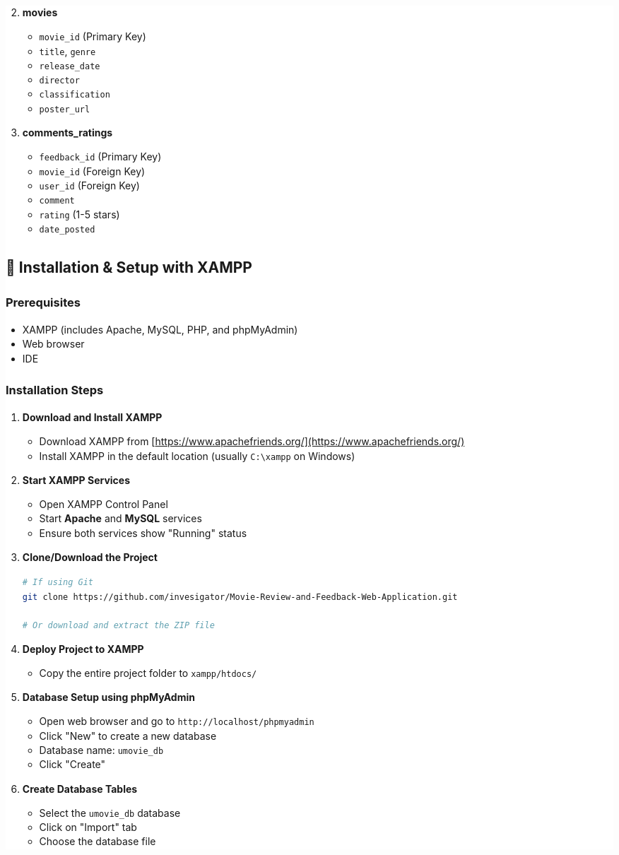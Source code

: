 2. **movies**
   - `movie_id` (Primary Key)
   - `title`, `genre`
   - `release_date`
   - `director`
   - `classification`
   - `poster_url`

3. **comments_ratings**
   - `feedback_id` (Primary Key)
   - `movie_id` (Foreign Key)
   - `user_id` (Foreign Key)
   - `comment`
   - `rating` (1-5 stars)
   - `date_posted`

## 🚀 Installation & Setup with XAMPP

### Prerequisites
- XAMPP (includes Apache, MySQL, PHP, and phpMyAdmin)
- Web browser
- IDE

### Installation Steps

1. **Download and Install XAMPP**
   - Download XAMPP from [https://www.apachefriends.org/](https://www.apachefriends.org/)
   - Install XAMPP in the default location (usually `C:\xampp` on Windows)

2. **Start XAMPP Services**
   - Open XAMPP Control Panel
   - Start **Apache** and **MySQL** services
   - Ensure both services show "Running" status

3. **Clone/Download the Project**
   ```bash
   # If using Git
   git clone https://github.com/invesigator/Movie-Review-and-Feedback-Web-Application.git
   
   # Or download and extract the ZIP file
   ```

4. **Deploy Project to XAMPP**
   - Copy the entire project folder to `xampp/htdocs/`

5. **Database Setup using phpMyAdmin**
   - Open web browser and go to `http://localhost/phpmyadmin`
   - Click "New" to create a new database
   - Database name: `umovie_db`
   - Click "Create"

6. **Create Database Tables**
   - Select the `umovie_db` database
   - Click on "Import" tab
   - Choose the database file
